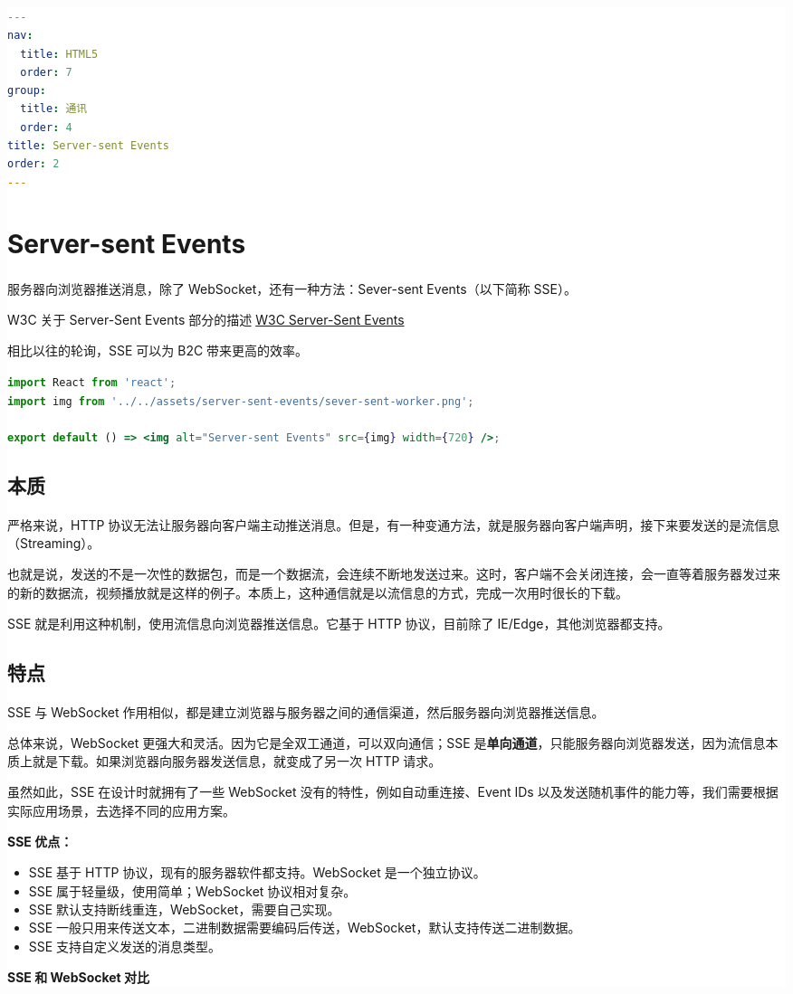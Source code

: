 ```yaml
---
nav:
  title: HTML5
  order: 7
group:
  title: 通讯
  order: 4
title: Server-sent Events
order: 2
---
```


# Server-sent Events

服务器向浏览器推送消息，除了 WebSocket，还有一种方法：Sever-sent Events（以下简称 SSE）。

W3C 关于 Server-Sent Events 部分的描述 [W3C Server-Sent Events](https://www.w3.org/TR/eventsource/)

相比以往的轮询，SSE 可以为 B2C 带来更高的效率。

```jsx | inline
import React from 'react';
import img from '../../assets/server-sent-events/sever-sent-worker.png';

export default () => <img alt="Server-sent Events" src={img} width={720} />;
```

## 本质

严格来说，HTTP 协议无法让服务器向客户端主动推送消息。但是，有一种变通方法，就是服务器向客户端声明，接下来要发送的是流信息（Streaming）。

也就是说，发送的不是一次性的数据包，而是一个数据流，会连续不断地发送过来。这时，客户端不会关闭连接，会一直等着服务器发过来的新的数据流，视频播放就是这样的例子。本质上，这种通信就是以流信息的方式，完成一次用时很长的下载。

SSE 就是利用这种机制，使用流信息向浏览器推送信息。它基于 HTTP 协议，目前除了 IE/Edge，其他浏览器都支持。

## 特点

SSE 与 WebSocket 作用相似，都是建立浏览器与服务器之间的通信渠道，然后服务器向浏览器推送信息。

总体来说，WebSocket 更强大和灵活。因为它是全双工通道，可以双向通信；SSE 是**单向通道**，只能服务器向浏览器发送，因为流信息本质上就是下载。如果浏览器向服务器发送信息，就变成了另一次 HTTP 请求。

虽然如此，SSE 在设计时就拥有了一些 WebSocket 没有的特性，例如自动重连接、Event IDs 以及发送随机事件的能力等，我们需要根据实际应用场景，去选择不同的应用方案。

**SSE 优点：**

- SSE 基于 HTTP 协议，现有的服务器软件都支持。WebSocket 是一个独立协议。
- SSE 属于轻量级，使用简单；WebSocket 协议相对复杂。
- SSE 默认支持断线重连，WebSocket，需要自己实现。
- SSE 一般只用来传送文本，二进制数据需要编码后传送，WebSocket，默认支持传送二进制数据。
- SSE 支持自定义发送的消息类型。

**SSE 和 WebSocket 对比**
